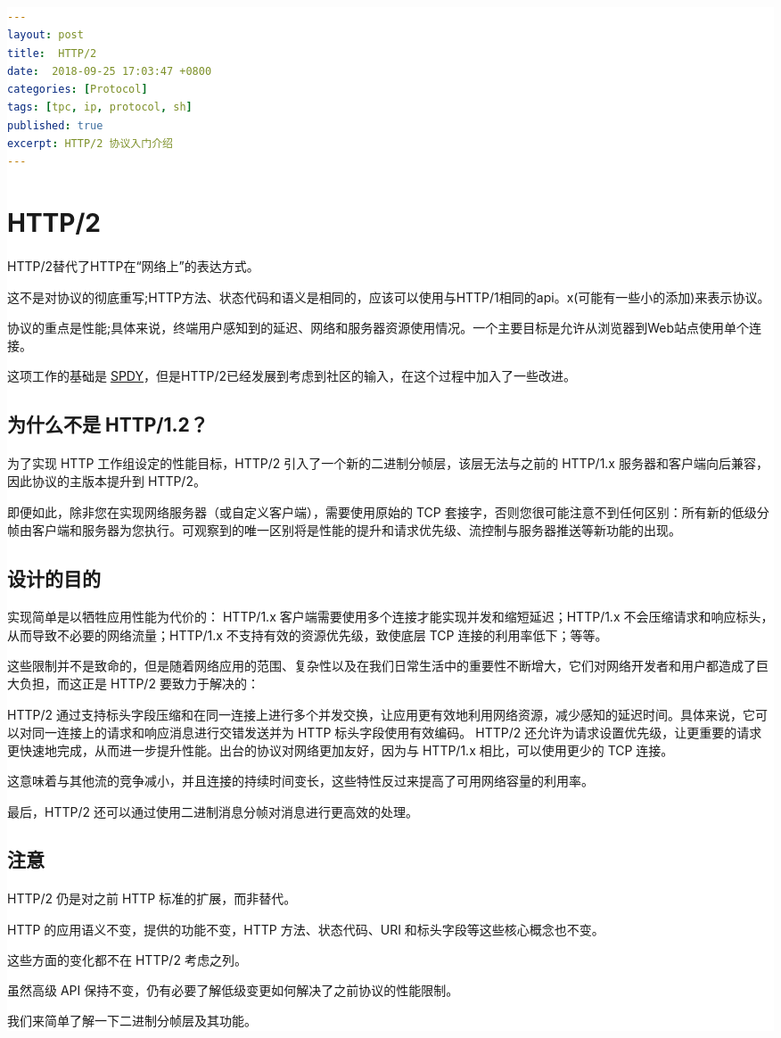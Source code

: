 ```yaml
---
layout: post
title:  HTTP/2
date:  2018-09-25 17:03:47 +0800
categories: [Protocol]
tags: [tpc, ip, protocol, sh]
published: true
excerpt: HTTP/2 协议入门介绍
---
```


# HTTP/2

HTTP/2替代了HTTP在“网络上”的表达方式。

这不是对协议的彻底重写;HTTP方法、状态代码和语义是相同的，应该可以使用与HTTP/1相同的api。x(可能有一些小的添加)来表示协议。

协议的重点是性能;具体来说，终端用户感知到的延迟、网络和服务器资源使用情况。一个主要目标是允许从浏览器到Web站点使用单个连接。

这项工作的基础是 [SPDY](http://tools.ietf.org/html/draft-mbelshe-httpbis-spdy-00)，但是HTTP/2已经发展到考虑到社区的输入，在这个过程中加入了一些改进。

## 为什么不是 HTTP/1.2？

为了实现 HTTP 工作组设定的性能目标，HTTP/2 引入了一个新的二进制分帧层，该层无法与之前的 HTTP/1.x 服务器和客户端向后兼容，因此协议的主版本提升到 HTTP/2。

即便如此，除非您在实现网络服务器（或自定义客户端），需要使用原始的 TCP 套接字，否则您很可能注意不到任何区别：所有新的低级分帧由客户端和服务器为您执行。可观察到的唯一区别将是性能的提升和请求优先级、流控制与服务器推送等新功能的出现。

## 设计的目的

实现简单是以牺牲应用性能为代价的： HTTP/1.x 客户端需要使用多个连接才能实现并发和缩短延迟；HTTP/1.x 不会压缩请求和响应标头，从而导致不必要的网络流量；HTTP/1.x 不支持有效的资源优先级，致使底层 TCP 连接的利用率低下；等等。

这些限制并不是致命的，但是随着网络应用的范围、复杂性以及在我们日常生活中的重要性不断增大，它们对网络开发者和用户都造成了巨大负担，而这正是 HTTP/2 要致力于解决的：

HTTP/2 通过支持标头字段压缩和在同一连接上进行多个并发交换，让应用更有效地利用网络资源，减少感知的延迟时间。具体来说，它可以对同一连接上的请求和响应消息进行交错发送并为 HTTP 标头字段使用有效编码。 HTTP/2 还允许为请求设置优先级，让更重要的请求更快速地完成，从而进一步提升性能。出台的协议对网络更加友好，因为与 HTTP/1.x 相比，可以使用更少的 TCP 连接。

这意味着与其他流的竞争减小，并且连接的持续时间变长，这些特性反过来提高了可用网络容量的利用率。 

最后，HTTP/2 还可以通过使用二进制消息分帧对消息进行更高效的处理。

## 注意

HTTP/2 仍是对之前 HTTP 标准的扩展，而非替代。 

HTTP 的应用语义不变，提供的功能不变，HTTP 方法、状态代码、URI 和标头字段等这些核心概念也不变。

这些方面的变化都不在 HTTP/2 考虑之列。 

虽然高级 API 保持不变，仍有必要了解低级变更如何解决了之前协议的性能限制。

我们来简单了解一下二进制分帧层及其功能。
